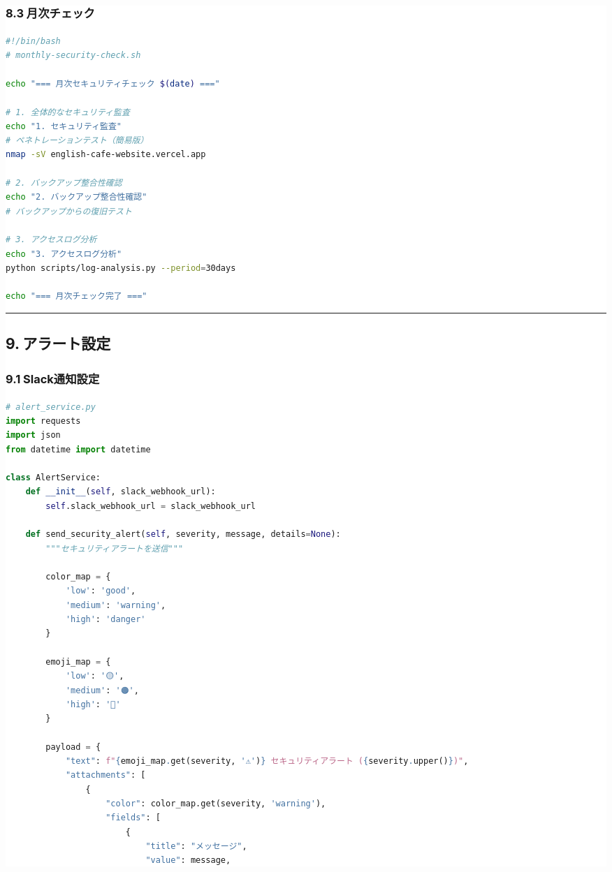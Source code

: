### 8.3 月次チェック

```bash
#!/bin/bash
# monthly-security-check.sh

echo "=== 月次セキュリティチェック $(date) ==="

# 1. 全体的なセキュリティ監査
echo "1. セキュリティ監査"
# ペネトレーションテスト（簡易版）
nmap -sV english-cafe-website.vercel.app

# 2. バックアップ整合性確認
echo "2. バックアップ整合性確認"
# バックアップからの復旧テスト

# 3. アクセスログ分析
echo "3. アクセスログ分析"
python scripts/log-analysis.py --period=30days

echo "=== 月次チェック完了 ==="
```

---

## 9. アラート設定

### 9.1 Slack通知設定

```python
# alert_service.py
import requests
import json
from datetime import datetime

class AlertService:
    def __init__(self, slack_webhook_url):
        self.slack_webhook_url = slack_webhook_url
    
    def send_security_alert(self, severity, message, details=None):
        """セキュリティアラートを送信"""
        
        color_map = {
            'low': 'good',
            'medium': 'warning', 
            'high': 'danger'
        }
        
        emoji_map = {
            'low': '🟡',
            'medium': '🟠',
            'high': '🔴'
        }
        
        payload = {
            "text": f"{emoji_map.get(severity, '⚠️')} セキュリティアラート ({severity.upper()})",
            "attachments": [
                {
                    "color": color_map.get(severity, 'warning'),
                    "fields": [
                        {
                            "title": "メッセージ",
                            "value": message,
```